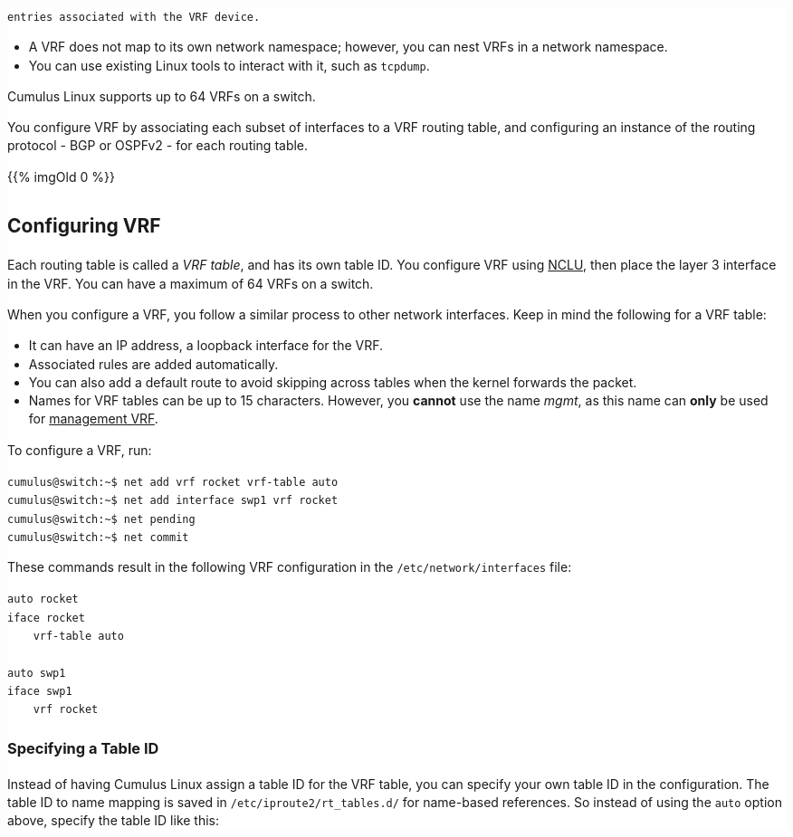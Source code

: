     entries associated with the VRF device.
  - A VRF does not map to its own network namespace; however, you can
    nest VRFs in a network namespace.
  - You can use existing Linux tools to interact with it, such as
    `tcpdump`.

Cumulus Linux supports up to 64 VRFs on a switch.

You configure VRF by associating each subset of interfaces to a VRF
routing table, and configuring an instance of the routing protocol - BGP
or OSPFv2 - for each routing table.

{{% imgOld 0 %}}

## Configuring VRF

Each routing table is called a *VRF table*, and has its own table ID.
You configure VRF using
[NCLU](/version/cumulus-linux-36/System-Configuration/Network-Command-Line-Utility-NCLU/),
then place the layer 3 interface in the VRF. You can have a maximum of
64 VRFs on a switch.

When you configure a VRF, you follow a similar process to other network
interfaces. Keep in mind the following for a VRF table:

  - It can have an IP address, a loopback interface for the VRF.
  - Associated rules are added automatically.
  - You can also add a default route to avoid skipping across tables
    when the kernel forwards the packet.
  - Names for VRF tables can be up to 15 characters. However, you
    **cannot** use the name *mgmt*, as this name can **only** be used
    for [management VRF](/version/cumulus-linux-36/Layer-3/Management-VRF).

To configure a VRF, run:

    cumulus@switch:~$ net add vrf rocket vrf-table auto
    cumulus@switch:~$ net add interface swp1 vrf rocket
    cumulus@switch:~$ net pending
    cumulus@switch:~$ net commit

These commands result in the following VRF configuration in the
`/etc/network/interfaces` file:

    auto rocket
    iface rocket
        vrf-table auto
      
    auto swp1 
    iface swp1
        vrf rocket

### Specifying a Table ID

Instead of having Cumulus Linux assign a table ID for the VRF table, you
can specify your own table ID in the configuration. The table ID to name
mapping is saved in `/etc/iproute2/rt_tables.d/` for name-based
references. So instead of using the `auto` option above, specify the
table ID like this:
